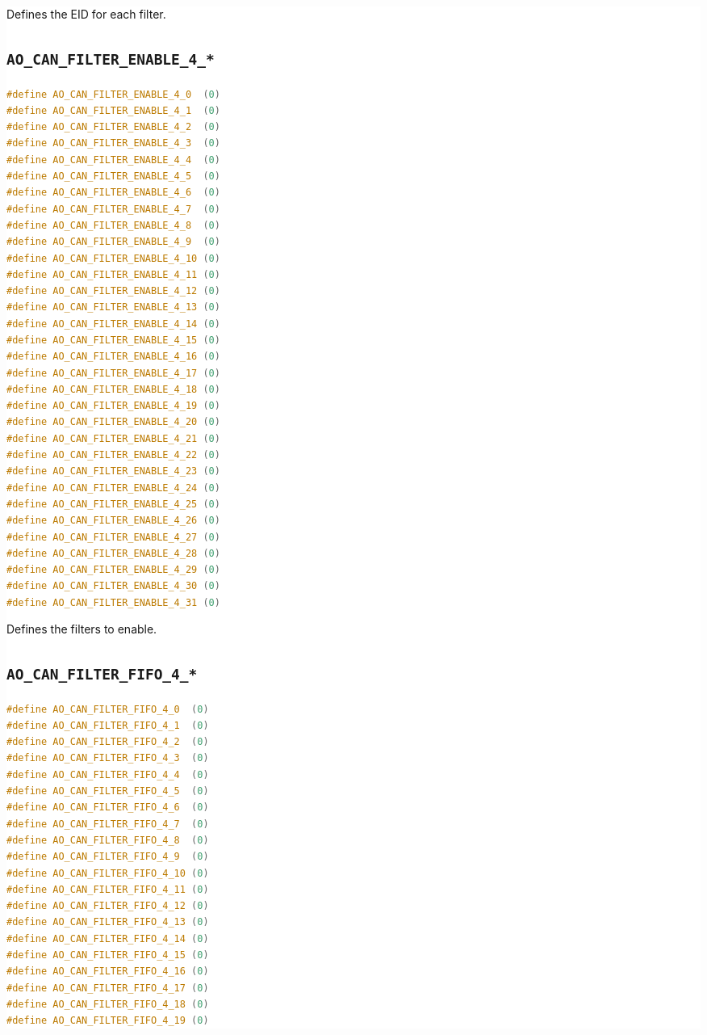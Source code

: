 Defines the EID for each filter.

## `AO_CAN_FILTER_ENABLE_4_*`

```c
#define AO_CAN_FILTER_ENABLE_4_0  (0)
#define AO_CAN_FILTER_ENABLE_4_1  (0)
#define AO_CAN_FILTER_ENABLE_4_2  (0)
#define AO_CAN_FILTER_ENABLE_4_3  (0)
#define AO_CAN_FILTER_ENABLE_4_4  (0)
#define AO_CAN_FILTER_ENABLE_4_5  (0)
#define AO_CAN_FILTER_ENABLE_4_6  (0)
#define AO_CAN_FILTER_ENABLE_4_7  (0)
#define AO_CAN_FILTER_ENABLE_4_8  (0)
#define AO_CAN_FILTER_ENABLE_4_9  (0)
#define AO_CAN_FILTER_ENABLE_4_10 (0)
#define AO_CAN_FILTER_ENABLE_4_11 (0)
#define AO_CAN_FILTER_ENABLE_4_12 (0)
#define AO_CAN_FILTER_ENABLE_4_13 (0)
#define AO_CAN_FILTER_ENABLE_4_14 (0)
#define AO_CAN_FILTER_ENABLE_4_15 (0)
#define AO_CAN_FILTER_ENABLE_4_16 (0)
#define AO_CAN_FILTER_ENABLE_4_17 (0)
#define AO_CAN_FILTER_ENABLE_4_18 (0)
#define AO_CAN_FILTER_ENABLE_4_19 (0)
#define AO_CAN_FILTER_ENABLE_4_20 (0)
#define AO_CAN_FILTER_ENABLE_4_21 (0)
#define AO_CAN_FILTER_ENABLE_4_22 (0)
#define AO_CAN_FILTER_ENABLE_4_23 (0)
#define AO_CAN_FILTER_ENABLE_4_24 (0)
#define AO_CAN_FILTER_ENABLE_4_25 (0)
#define AO_CAN_FILTER_ENABLE_4_26 (0)
#define AO_CAN_FILTER_ENABLE_4_27 (0)
#define AO_CAN_FILTER_ENABLE_4_28 (0)
#define AO_CAN_FILTER_ENABLE_4_29 (0)
#define AO_CAN_FILTER_ENABLE_4_30 (0)
#define AO_CAN_FILTER_ENABLE_4_31 (0)
```

Defines the filters to enable.

## `AO_CAN_FILTER_FIFO_4_*`

```c
#define AO_CAN_FILTER_FIFO_4_0  (0)
#define AO_CAN_FILTER_FIFO_4_1  (0)
#define AO_CAN_FILTER_FIFO_4_2  (0)
#define AO_CAN_FILTER_FIFO_4_3  (0)
#define AO_CAN_FILTER_FIFO_4_4  (0)
#define AO_CAN_FILTER_FIFO_4_5  (0)
#define AO_CAN_FILTER_FIFO_4_6  (0)
#define AO_CAN_FILTER_FIFO_4_7  (0)
#define AO_CAN_FILTER_FIFO_4_8  (0)
#define AO_CAN_FILTER_FIFO_4_9  (0)
#define AO_CAN_FILTER_FIFO_4_10 (0)
#define AO_CAN_FILTER_FIFO_4_11 (0)
#define AO_CAN_FILTER_FIFO_4_12 (0)
#define AO_CAN_FILTER_FIFO_4_13 (0)
#define AO_CAN_FILTER_FIFO_4_14 (0)
#define AO_CAN_FILTER_FIFO_4_15 (0)
#define AO_CAN_FILTER_FIFO_4_16 (0)
#define AO_CAN_FILTER_FIFO_4_17 (0)
#define AO_CAN_FILTER_FIFO_4_18 (0)
#define AO_CAN_FILTER_FIFO_4_19 (0)
```
